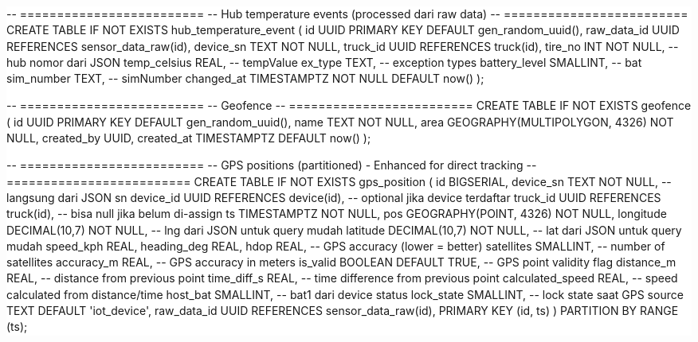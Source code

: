 -- =========================
-- Hub temperature events (processed dari raw data)
-- =========================
CREATE TABLE IF NOT EXISTS hub_temperature_event (
id UUID PRIMARY KEY DEFAULT gen_random_uuid(),
raw_data_id UUID REFERENCES sensor_data_raw(id),
device_sn TEXT NOT NULL,
truck_id UUID REFERENCES truck(id),
tire_no INT NOT NULL, -- hub nomor dari JSON
temp_celsius REAL, -- tempValue
ex_type TEXT, -- exception types
battery_level SMALLINT, -- bat
sim_number TEXT, -- simNumber
changed_at TIMESTAMPTZ NOT NULL DEFAULT now()
);

-- =========================
-- Geofence
-- =========================
CREATE TABLE IF NOT EXISTS geofence (
id UUID PRIMARY KEY DEFAULT gen_random_uuid(),
name TEXT NOT NULL,
area GEOGRAPHY(MULTIPOLYGON, 4326) NOT NULL,
created_by UUID,
created_at TIMESTAMPTZ DEFAULT now()
);

-- =========================
-- GPS positions (partitioned) - Enhanced for direct tracking
-- =========================
CREATE TABLE IF NOT EXISTS gps_position (
id BIGSERIAL,
device_sn TEXT NOT NULL, -- langsung dari JSON sn
device_id UUID REFERENCES device(id), -- optional jika device terdaftar
truck_id UUID REFERENCES truck(id), -- bisa null jika belum di-assign
ts TIMESTAMPTZ NOT NULL,
pos GEOGRAPHY(POINT, 4326) NOT NULL,
longitude DECIMAL(10,7) NOT NULL, -- lng dari JSON untuk query mudah
latitude DECIMAL(10,7) NOT NULL, -- lat dari JSON untuk query mudah
speed_kph REAL,
heading_deg REAL,
hdop REAL, -- GPS accuracy (lower = better)
satellites SMALLINT, -- number of satellites
accuracy_m REAL, -- GPS accuracy in meters
is_valid BOOLEAN DEFAULT TRUE, -- GPS point validity flag
distance_m REAL, -- distance from previous point
time_diff_s REAL, -- time difference from previous point
calculated_speed REAL, -- speed calculated from distance/time
host_bat SMALLINT, -- bat1 dari device status
lock_state SMALLINT, -- lock state saat GPS
source TEXT DEFAULT 'iot_device',
raw_data_id UUID REFERENCES sensor_data_raw(id),
PRIMARY KEY (id, ts)
) PARTITION BY RANGE (ts);
